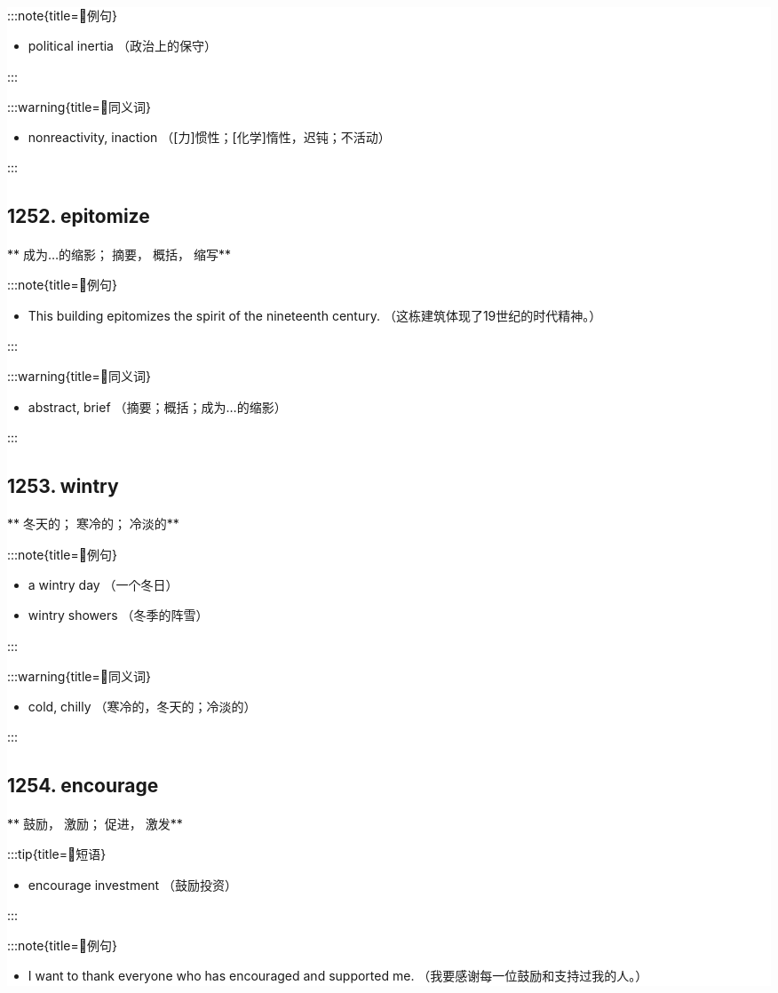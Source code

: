 :::note{title=🎤例句}

- political inertia （政治上的保守）

:::

:::warning{title=🤔同义词}

- nonreactivity, inaction （[力]惯性；[化学]惰性，迟钝；不活动）

:::


## 1252. epitomize

** 成为…的缩影； 摘要， 概括， 缩写**

:::note{title=🎤例句}

- This building epitomizes the spirit of the nineteenth century. （这栋建筑体现了19世纪的时代精神。）

:::

:::warning{title=🤔同义词}

- abstract, brief （摘要；概括；成为…的缩影）

:::


## 1253. wintry

** 冬天的； 寒冷的； 冷淡的**

:::note{title=🎤例句}

- a wintry day （一个冬日）

- wintry showers （冬季的阵雪）

:::

:::warning{title=🤔同义词}

- cold, chilly （寒冷的，冬天的；冷淡的）

:::


## 1254. encourage

** 鼓励， 激励； 促进， 激发**

:::tip{title=🤩短语}

- encourage investment （鼓励投资）

:::

:::note{title=🎤例句}

- I want to thank everyone who has encouraged and supported me. （我要感谢每一位鼓励和支持过我的人。）
